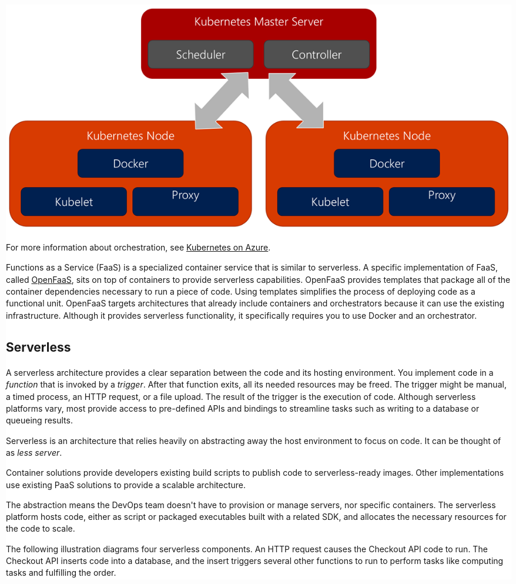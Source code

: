 ![Kubernetes](./media/kubernetes-example.png)

For more information about orchestration, see [Kubernetes on Azure](/azure/aks/intro-kubernetes).

Functions as a Service (FaaS) is a specialized container service that is similar to serverless. A specific implementation of FaaS, called [OpenFaaS](https://github.com/openfaas/faas), sits on top of containers to provide serverless capabilities. OpenFaaS provides templates that package all of the container dependencies necessary to run a piece of code. Using templates simplifies the process of deploying code as a functional unit. OpenFaaS targets architectures that already include containers and orchestrators because it can use the existing infrastructure. Although it provides serverless functionality, it specifically requires you to use Docker and an orchestrator.

## Serverless

A serverless architecture provides a clear separation between the code and its hosting environment. You implement code in a *function* that is invoked by a *trigger*. After that function exits, all its needed resources may be freed. The trigger might be manual, a timed process, an HTTP request, or a file upload. The result of the trigger is the execution of code. Although serverless platforms vary, most provide access to pre-defined APIs and bindings to streamline tasks such as writing to a database or queueing results.

Serverless is an architecture that relies heavily on abstracting away the host environment to focus on code. It can be thought of as *less server*.

Container solutions provide developers existing build scripts to publish code to serverless-ready images. Other implementations use existing PaaS solutions to provide a scalable architecture.

The abstraction means the DevOps team doesn't have to provision or manage servers, nor specific containers. The serverless platform hosts code, either as script or packaged executables built with a related SDK, and allocates the necessary resources for the code to scale.

The following illustration diagrams four serverless components. An HTTP request causes the Checkout API code to run. The Checkout API inserts code into a database, and the insert triggers several other functions to run to perform tasks like computing tasks and fulfilling the order.
